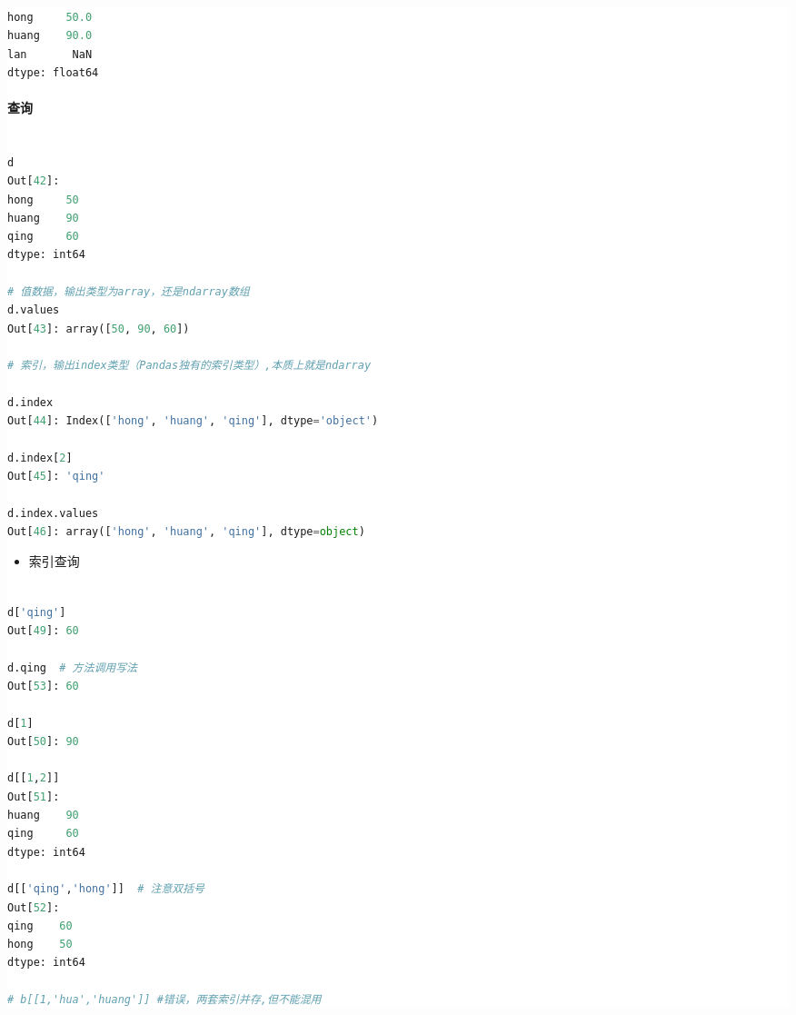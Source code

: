 ```python
hong     50.0
huang    90.0
lan       NaN
dtype: float64


```  

#### 查询  

```python  

d
Out[42]: 
hong     50
huang    90
qing     60
dtype: int64

# 值数据，输出类型为array，还是ndarray数组
d.values
Out[43]: array([50, 90, 60])

# 索引，输出index类型（Pandas独有的索引类型）,本质上就是ndarray

d.index
Out[44]: Index(['hong', 'huang', 'qing'], dtype='object')

d.index[2]
Out[45]: 'qing'

d.index.values
Out[46]: array(['hong', 'huang', 'qing'], dtype=object)

```

* 索引查询  

```Python

d['qing'] 
Out[49]: 60

d.qing  # 方法调用写法
Out[53]: 60

d[1]
Out[50]: 90

d[[1,2]]
Out[51]: 
huang    90
qing     60
dtype: int64

d[['qing','hong']]  # 注意双括号
Out[52]: 
qing    60
hong    50
dtype: int64

# b[[1,'hua','huang']] #错误，两套索引并存,但不能混用


```    
